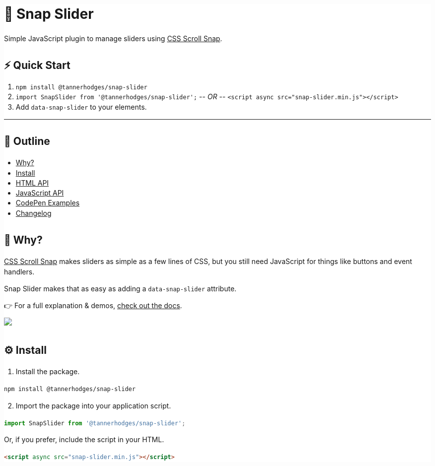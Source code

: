 # 🥨 Snap Slider

Simple JavaScript plugin to manage sliders using [CSS Scroll Snap](https://developer.mozilla.org/en-US/docs/Web/CSS/CSS_Scroll_Snap).

## ⚡️ Quick Start

1. `npm install @tannerhodges/snap-slider`
2. `import SnapSlider from '@tannerhodges/snap-slider';` _-- OR --_ `<script async src="snap-slider.min.js"></script>`
3. Add `data-snap-slider` to your elements.

---

## 📖 Outline

- [Why?](#-why)
- [Install](#%EF%B8%8F-install)
- [HTML API](#-html-api)
- [JavaScript API](#-javascript-api)
- [CodePen Examples](#%EF%B8%8F-codepen-examples)
- [Changelog](#-changelog)

## 🤔 Why?

[CSS Scroll Snap](https://caniuse.com/#feat=css-snappoints) makes sliders as simple as a few lines of CSS, but you still need JavaScript for things like buttons and event handlers.

Snap Slider makes that as easy as adding a `data-snap-slider` attribute.

👉 For a full explanation & demos, [check out the docs](https://tannerhodges.github.io/snap-slider/).

[![](./screenshots/docs.png)](https://tannerhodges.github.io/snap-slider/)

## ⚙️ Install

1. Install the package.

```bash
npm install @tannerhodges/snap-slider
```

2. Import the package into your application script.

```js
import SnapSlider from '@tannerhodges/snap-slider';
```

Or, if you prefer, include the script in your HTML.

```html
<script async src="snap-slider.min.js"></script>
```
